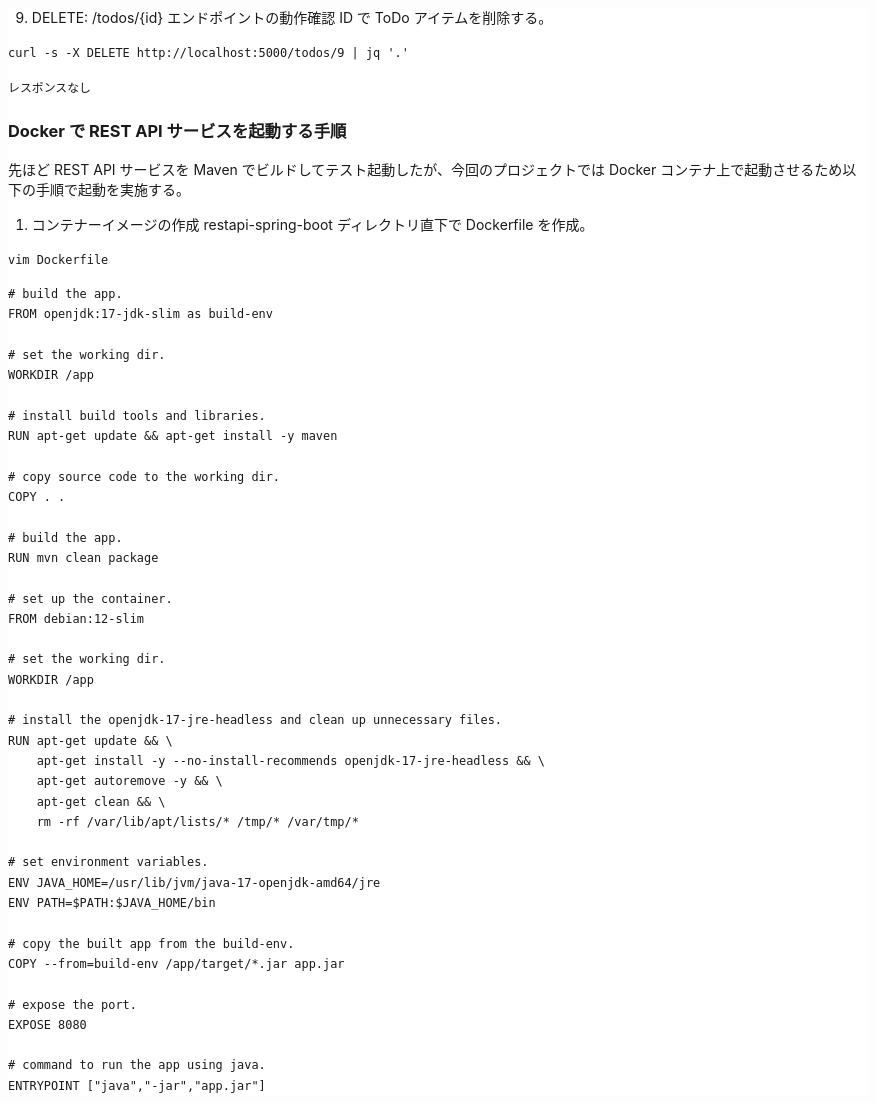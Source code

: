 9. DELETE: /todos/{id} エンドポイントの動作確認
   ID で ToDo アイテムを削除する。

```
curl -s -X DELETE http://localhost:5000/todos/9 | jq '.'
```

```
レスポンスなし
```

### Docker で REST API サービスを起動する手順

先ほど REST API サービスを Maven でビルドしてテスト起動したが、今回のプロジェクトでは Docker コンテナ上で起動させるため以下の手順で起動を実施する。

1. コンテナーイメージの作成
   restapi-spring-boot ディレクトリ直下で Dockerfile を作成。

```linux
vim Dockerfile
```

```linux:Dockerfile
# build the app.
FROM openjdk:17-jdk-slim as build-env

# set the working dir.
WORKDIR /app

# install build tools and libraries.
RUN apt-get update && apt-get install -y maven

# copy source code to the working dir.
COPY . .

# build the app.
RUN mvn clean package

# set up the container.
FROM debian:12-slim

# set the working dir.
WORKDIR /app

# install the openjdk-17-jre-headless and clean up unnecessary files.
RUN apt-get update && \
    apt-get install -y --no-install-recommends openjdk-17-jre-headless && \
    apt-get autoremove -y && \
    apt-get clean && \
    rm -rf /var/lib/apt/lists/* /tmp/* /var/tmp/*

# set environment variables.
ENV JAVA_HOME=/usr/lib/jvm/java-17-openjdk-amd64/jre
ENV PATH=$PATH:$JAVA_HOME/bin

# copy the built app from the build-env.
COPY --from=build-env /app/target/*.jar app.jar

# expose the port.
EXPOSE 8080

# command to run the app using java.
ENTRYPOINT ["java","-jar","app.jar"]
```
